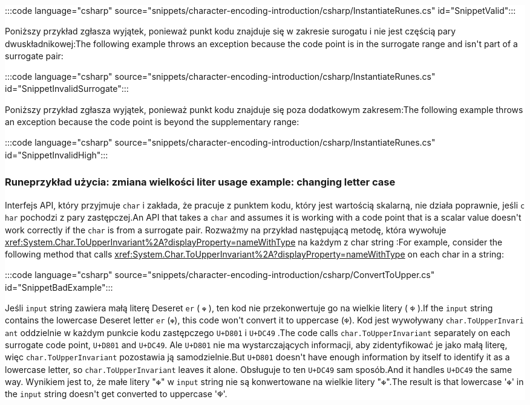 :::code language="csharp" source="snippets/character-encoding-introduction/csharp/InstantiateRunes.cs" id="SnippetValid":::

<span data-ttu-id="a6a4d-190">Poniższy przykład zgłasza wyjątek, ponieważ punkt kodu znajduje się w zakresie surogatu i nie jest częścią pary dwuskładnikowej:</span><span class="sxs-lookup"><span data-stu-id="a6a4d-190">The following example throws an exception because the code point is in the surrogate range and isn't part of a surrogate pair:</span></span>

:::code language="csharp" source="snippets/character-encoding-introduction/csharp/InstantiateRunes.cs" id="SnippetInvalidSurrogate":::

<span data-ttu-id="a6a4d-191">Poniższy przykład zgłasza wyjątek, ponieważ punkt kodu znajduje się poza dodatkowym zakresem:</span><span class="sxs-lookup"><span data-stu-id="a6a4d-191">The following example throws an exception because the code point is beyond the supplementary range:</span></span>

:::code language="csharp" source="snippets/character-encoding-introduction/csharp/InstantiateRunes.cs" id="SnippetInvalidHigh":::

### <a name="rune-usage-example-changing-letter-case"></a>Rune<span data-ttu-id="a6a4d-192">przykład użycia: zmiana wielkości liter</span><span class="sxs-lookup"><span data-stu-id="a6a4d-192"> usage example: changing letter case</span></span>

<span data-ttu-id="a6a4d-193">Interfejs API, który przyjmuje `char` i zakłada, że pracuje z punktem kodu, który jest wartością skalarną, nie działa poprawnie, jeśli `char` pochodzi z pary zastępczej.</span><span class="sxs-lookup"><span data-stu-id="a6a4d-193">An API that takes a `char` and assumes it is working with a code point that is a scalar value doesn't work correctly if the `char` is from a surrogate pair.</span></span> <span data-ttu-id="a6a4d-194">Rozważmy na przykład następującą metodę, która wywołuje <xref:System.Char.ToUpperInvariant%2A?displayProperty=nameWithType> na każdym z char string :</span><span class="sxs-lookup"><span data-stu-id="a6a4d-194">For example, consider the following method that calls <xref:System.Char.ToUpperInvariant%2A?displayProperty=nameWithType> on each char in a string:</span></span>

:::code language="csharp" source="snippets/character-encoding-introduction/csharp/ConvertToUpper.cs" id="SnippetBadExample":::

<span data-ttu-id="a6a4d-195">Jeśli `input` string zawiera małą literę Deseret `er` ( `𐑉` ), ten kod nie przekonwertuje go na wielkie litery ( `𐐡` ).</span><span class="sxs-lookup"><span data-stu-id="a6a4d-195">If the `input` string contains the lowercase Deseret letter `er` (`𐑉`), this code won't convert it to uppercase (`𐐡`).</span></span> <span data-ttu-id="a6a4d-196">Kod jest wywoływany `char.ToUpperInvariant` oddzielnie w każdym punkcie kodu zastępczego `U+D801` i `U+DC49` .</span><span class="sxs-lookup"><span data-stu-id="a6a4d-196">The code calls `char.ToUpperInvariant` separately on each surrogate code point, `U+D801` and `U+DC49`.</span></span> <span data-ttu-id="a6a4d-197">Ale `U+D801` nie ma wystarczających informacji, aby zidentyfikować je jako małą literę, więc `char.ToUpperInvariant` pozostawia ją samodzielnie.</span><span class="sxs-lookup"><span data-stu-id="a6a4d-197">But `U+D801` doesn't have enough information by itself to identify it as a lowercase letter, so `char.ToUpperInvariant` leaves it alone.</span></span> <span data-ttu-id="a6a4d-198">Obsługuje to ten `U+DC49` sam sposób.</span><span class="sxs-lookup"><span data-stu-id="a6a4d-198">And it handles `U+DC49` the same way.</span></span> <span data-ttu-id="a6a4d-199">Wynikiem jest to, że małe litery "𐑉" w `input` string nie są konwertowane na wielkie litery "𐑉".</span><span class="sxs-lookup"><span data-stu-id="a6a4d-199">The result is that lowercase '𐑉' in the `input` string doesn't get converted to uppercase '𐐡'.</span></span>
